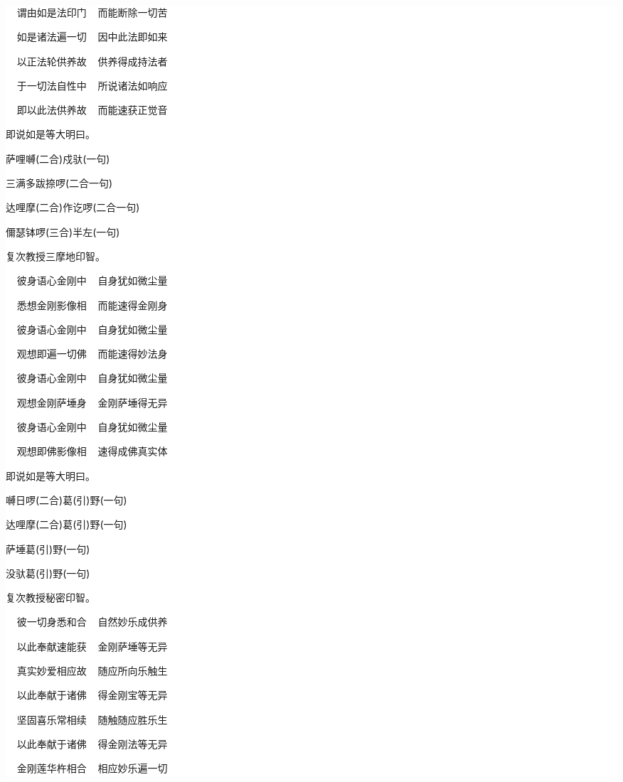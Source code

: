 &nbsp;&nbsp;&nbsp;&nbsp;谓由如是法印门&nbsp;&nbsp;&nbsp;&nbsp;而能断除一切苦

&nbsp;&nbsp;&nbsp;&nbsp;如是诸法遍一切&nbsp;&nbsp;&nbsp;&nbsp;因中此法即如来

&nbsp;&nbsp;&nbsp;&nbsp;以正法轮供养故&nbsp;&nbsp;&nbsp;&nbsp;供养得成持法者

&nbsp;&nbsp;&nbsp;&nbsp;于一切法自性中&nbsp;&nbsp;&nbsp;&nbsp;所说诸法如响应

&nbsp;&nbsp;&nbsp;&nbsp;即以此法供养故&nbsp;&nbsp;&nbsp;&nbsp;而能速获正觉音


即说如是等大明曰。

萨哩嚩(二合)戍驮(一句)

三满多跋捺啰(二合一句)

达哩摩(二合)作讫啰(二合一句)

儞瑟钵啰(三合)半左(一句)

复次教授三摩地印智。

&nbsp;&nbsp;&nbsp;&nbsp;彼身语心金刚中&nbsp;&nbsp;&nbsp;&nbsp;自身犹如微尘量

&nbsp;&nbsp;&nbsp;&nbsp;悉想金刚影像相&nbsp;&nbsp;&nbsp;&nbsp;而能速得金刚身

&nbsp;&nbsp;&nbsp;&nbsp;彼身语心金刚中&nbsp;&nbsp;&nbsp;&nbsp;自身犹如微尘量

&nbsp;&nbsp;&nbsp;&nbsp;观想即遍一切佛&nbsp;&nbsp;&nbsp;&nbsp;而能速得妙法身

&nbsp;&nbsp;&nbsp;&nbsp;彼身语心金刚中&nbsp;&nbsp;&nbsp;&nbsp;自身犹如微尘量

&nbsp;&nbsp;&nbsp;&nbsp;观想金刚萨埵身&nbsp;&nbsp;&nbsp;&nbsp;金刚萨埵得无异

&nbsp;&nbsp;&nbsp;&nbsp;彼身语心金刚中&nbsp;&nbsp;&nbsp;&nbsp;自身犹如微尘量

&nbsp;&nbsp;&nbsp;&nbsp;观想即佛影像相&nbsp;&nbsp;&nbsp;&nbsp;速得成佛真实体


即说如是等大明曰。

嚩日啰(二合)葛(引)野(一句)

达哩摩(二合)葛(引)野(一句)

萨埵葛(引)野(一句)

没驮葛(引)野(一句)

复次教授秘密印智。

&nbsp;&nbsp;&nbsp;&nbsp;彼一切身悉和合&nbsp;&nbsp;&nbsp;&nbsp;自然妙乐成供养

&nbsp;&nbsp;&nbsp;&nbsp;以此奉献速能获&nbsp;&nbsp;&nbsp;&nbsp;金刚萨埵等无异

&nbsp;&nbsp;&nbsp;&nbsp;真实妙爱相应故&nbsp;&nbsp;&nbsp;&nbsp;随应所向乐触生

&nbsp;&nbsp;&nbsp;&nbsp;以此奉献于诸佛&nbsp;&nbsp;&nbsp;&nbsp;得金刚宝等无异

&nbsp;&nbsp;&nbsp;&nbsp;坚固喜乐常相续&nbsp;&nbsp;&nbsp;&nbsp;随触随应胜乐生

&nbsp;&nbsp;&nbsp;&nbsp;以此奉献于诸佛&nbsp;&nbsp;&nbsp;&nbsp;得金刚法等无异

&nbsp;&nbsp;&nbsp;&nbsp;金刚莲华杵相合&nbsp;&nbsp;&nbsp;&nbsp;相应妙乐遍一切
